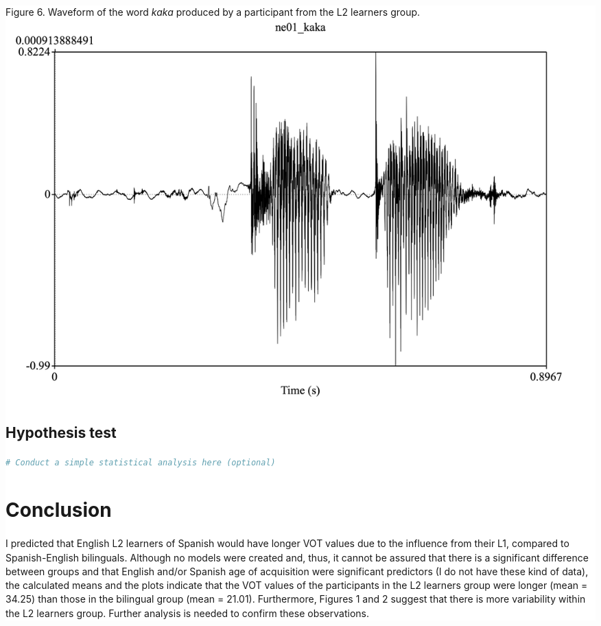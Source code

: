 Figure 6. Waveform of the word *kaka* produced by a participant from the
L2 learners group. <img src="./figures/ne01_kaka.png" width="4200" />



## Hypothesis test

``` r
# Conduct a simple statistical analysis here (optional)
```

# Conclusion



I predicted that English L2 learners of Spanish would have longer VOT
values due to the influence from their L1, compared to Spanish-English
bilinguals. Although no models were created and, thus, it cannot be
assured that there is a significant difference between groups and that
English and/or Spanish age of acquisition were significant predictors (I
do not have these kind of data), the calculated means and the plots
indicate that the VOT values of the participants in the L2 learners
group were longer (mean = 34.25) than those in the bilingual group (mean
= 21.01). Furthermore, Figures 1 and 2 suggest that there is more
variability within the L2 learners group. Further analysis is needed to
confirm these observations.
